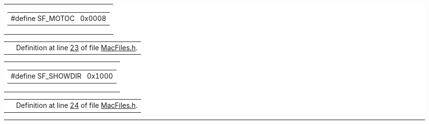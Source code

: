 <span id="aced7842751dddeaec9f4aeb88acb387" class="anchor"></span>

<table class="mdTable" data-cellpadding="2" data-cellspacing="0">
<colgroup>
<col style="width: 100%" />
</colgroup>
<tbody>
<tr>
<td class="mdRow"><table data-cellpadding="0" data-cellspacing="0" data-border="0">
<tbody>
<tr>
<td class="md" data-nowrap="" data-valign="top">#define SF_MOTOC   0x0008</td>
</tr>
</tbody>
</table></td>
</tr>
</tbody>
</table>

|  |  |
|----|----|
|   | Definition at line <a href="MacFiles_8h-source.md#l00023" class="el">23</a> of file <a href="MacFiles_8h-source.md" class="el">MacFiles.h</a>. |

<span id="6679fb07a67048fc482f5df3b5c01750" class="anchor"></span>

<table class="mdTable" data-cellpadding="2" data-cellspacing="0">
<colgroup>
<col style="width: 100%" />
</colgroup>
<tbody>
<tr>
<td class="mdRow"><table data-cellpadding="0" data-cellspacing="0" data-border="0">
<tbody>
<tr>
<td class="md" data-nowrap="" data-valign="top">#define SF_SHOWDIR   0x1000</td>
</tr>
</tbody>
</table></td>
</tr>
</tbody>
</table>

|  |  |
|----|----|
|   | Definition at line <a href="MacFiles_8h-source.md#l00024" class="el">24</a> of file <a href="MacFiles_8h-source.md" class="el">MacFiles.h</a>. |

------------------------------------------------------------------------

